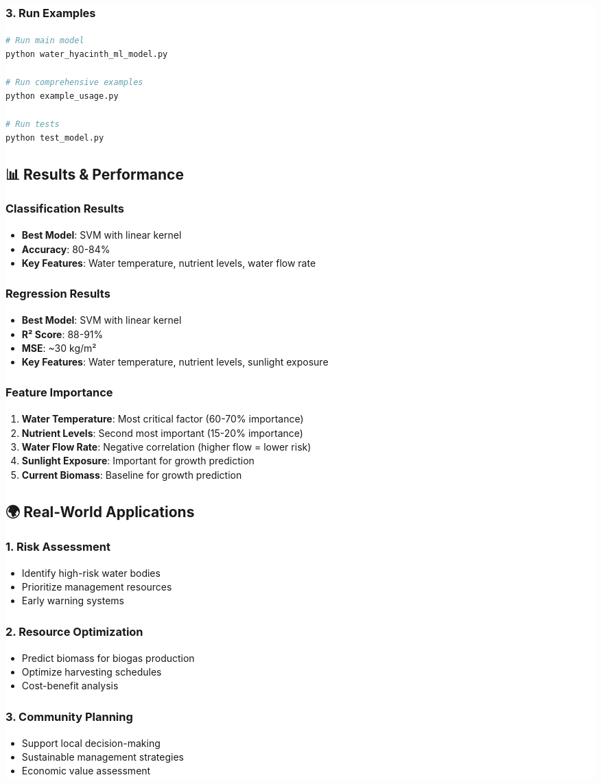 ### 3. **Run Examples**
```bash
# Run main model
python water_hyacinth_ml_model.py

# Run comprehensive examples
python example_usage.py

# Run tests
python test_model.py
```

## 📊 Results & Performance

### **Classification Results**
- **Best Model**: SVM with linear kernel
- **Accuracy**: 80-84%
- **Key Features**: Water temperature, nutrient levels, water flow rate

### **Regression Results**
- **Best Model**: SVM with linear kernel
- **R² Score**: 88-91%
- **MSE**: ~30 kg/m²
- **Key Features**: Water temperature, nutrient levels, sunlight exposure

### **Feature Importance**
1. **Water Temperature**: Most critical factor (60-70% importance)
2. **Nutrient Levels**: Second most important (15-20% importance)
3. **Water Flow Rate**: Negative correlation (higher flow = lower risk)
4. **Sunlight Exposure**: Important for growth prediction
5. **Current Biomass**: Baseline for growth prediction

## 🌍 Real-World Applications

### 1. **Risk Assessment**
- Identify high-risk water bodies
- Prioritize management resources
- Early warning systems

### 2. **Resource Optimization**
- Predict biomass for biogas production
- Optimize harvesting schedules
- Cost-benefit analysis

### 3. **Community Planning**
- Support local decision-making
- Sustainable management strategies
- Economic value assessment
